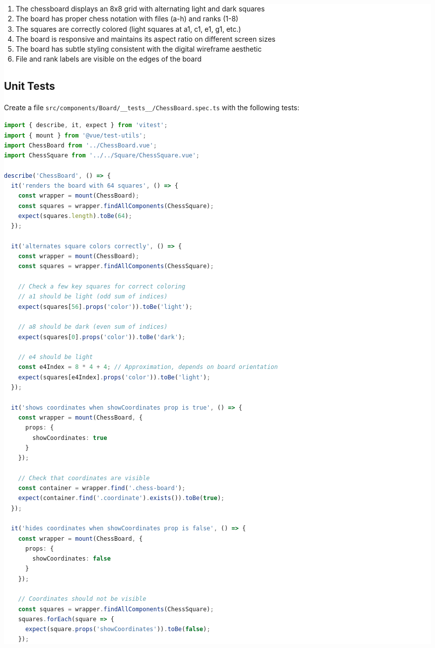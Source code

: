 1. The chessboard displays an 8x8 grid with alternating light and dark squares
2. The board has proper chess notation with files (a-h) and ranks (1-8)
3. The squares are correctly colored (light squares at a1, c1, e1, g1, etc.)
4. The board is responsive and maintains its aspect ratio on different screen sizes
5. The board has subtle styling consistent with the digital wireframe aesthetic
6. File and rank labels are visible on the edges of the board

## Unit Tests

Create a file `src/components/Board/__tests__/ChessBoard.spec.ts` with the following tests:

```typescript
import { describe, it, expect } from 'vitest';
import { mount } from '@vue/test-utils';
import ChessBoard from '../ChessBoard.vue';
import ChessSquare from '../../Square/ChessSquare.vue';

describe('ChessBoard', () => {
  it('renders the board with 64 squares', () => {
    const wrapper = mount(ChessBoard);
    const squares = wrapper.findAllComponents(ChessSquare);
    expect(squares.length).toBe(64);
  });

  it('alternates square colors correctly', () => {
    const wrapper = mount(ChessBoard);
    const squares = wrapper.findAllComponents(ChessSquare);
    
    // Check a few key squares for correct coloring
    // a1 should be light (odd sum of indices)
    expect(squares[56].props('color')).toBe('light');
    
    // a8 should be dark (even sum of indices)
    expect(squares[0].props('color')).toBe('dark');
    
    // e4 should be light
    const e4Index = 8 * 4 + 4; // Approximation, depends on board orientation
    expect(squares[e4Index].props('color')).toBe('light');
  });

  it('shows coordinates when showCoordinates prop is true', () => {
    const wrapper = mount(ChessBoard, {
      props: {
        showCoordinates: true
      }
    });
    
    // Check that coordinates are visible
    const container = wrapper.find('.chess-board');
    expect(container.find('.coordinate').exists()).toBe(true);
  });

  it('hides coordinates when showCoordinates prop is false', () => {
    const wrapper = mount(ChessBoard, {
      props: {
        showCoordinates: false
      }
    });
    
    // Coordinates should not be visible
    const squares = wrapper.findAllComponents(ChessSquare);
    squares.forEach(square => {
      expect(square.props('showCoordinates')).toBe(false);
    });
```